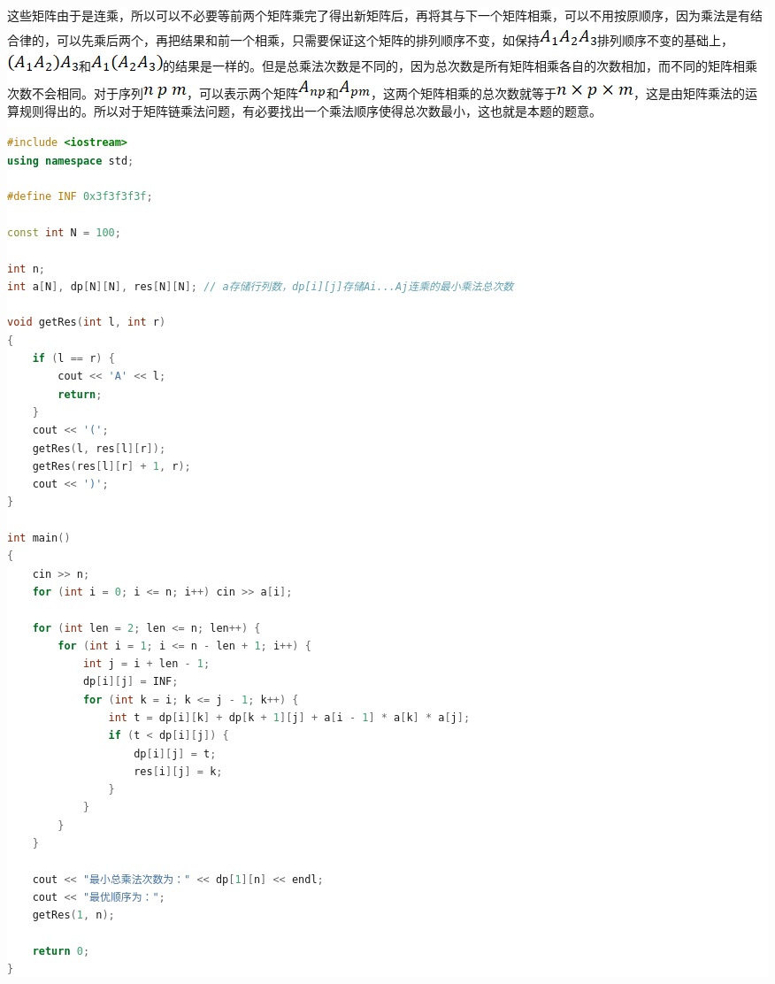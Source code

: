 这些矩阵由于是连乘，所以可以不必要等前两个矩阵乘完了得出新矩阵后，再将其与下一个矩阵相乘，可以不用按原顺序，因为乘法是有结合律的，可以先乘后两个，再把结果和前一个相乘，只需要保证这个矩阵的排列顺序不变，如保持![img](./算法分析与设计期末复习.assets/clip_image012.png)排列顺序不变的基础上，![img](./算法分析与设计期末复习.assets/clip_image014.png)和![img](./算法分析与设计期末复习.assets/clip_image016.png)的结果是一样的。但是总乘法次数是不同的，因为总次数是所有矩阵相乘各自的次数相加，而不同的矩阵相乘次数不会相同。对于序列![img](./算法分析与设计期末复习.assets/clip_image018.png)，可以表示两个矩阵![img](./算法分析与设计期末复习.assets/clip_image020.png)和![img](./算法分析与设计期末复习.assets/clip_image022.png)，这两个矩阵相乘的总次数就等于![img](./算法分析与设计期末复习.assets/clip_image024.png)，这是由矩阵乘法的运算规则得出的。所以对于矩阵链乘法问题，有必要找出一个乘法顺序使得总次数最小，这也就是本题的题意。

```c++
#include <iostream>
using namespace std;

#define INF 0x3f3f3f3f;

const int N = 100;

int n;
int a[N], dp[N][N], res[N][N]; // a存储行列数，dp[i][j]存储Ai...Aj连乘的最小乘法总次数

void getRes(int l, int r)
{
	if (l == r) {
		cout << 'A' << l;
		return;
	}
	cout << '(';
	getRes(l, res[l][r]);
	getRes(res[l][r] + 1, r);
	cout << ')';
}

int main()
{
	cin >> n;
	for (int i = 0; i <= n; i++) cin >> a[i];
	
	for (int len = 2; len <= n; len++) {
		for (int i = 1; i <= n - len + 1; i++) {
			int j = i + len - 1;
			dp[i][j] = INF;
			for (int k = i; k <= j - 1; k++) {
				int t = dp[i][k] + dp[k + 1][j] + a[i - 1] * a[k] * a[j];
				if (t < dp[i][j]) {
					dp[i][j] = t;
					res[i][j] = k;
				}
			}
		}
	}
	
	cout << "最小总乘法次数为：" << dp[1][n] << endl;
	cout << "最优顺序为：";
	getRes(1, n);
	
	return 0;
}
```